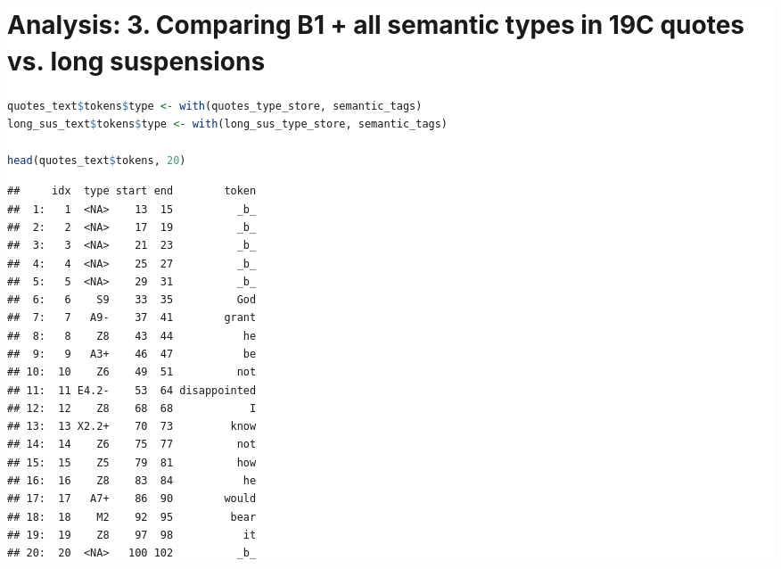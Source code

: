 Analysis: 3. Comparing B1 + all semantic types in 19C quotes vs. long suspensions
=================================================================================

``` r
quotes_text$tokens$type <- with(quotes_type_store, semantic_tags)
long_sus_text$tokens$type <- with(long_sus_type_store, semantic_tags)

head(quotes_text$tokens, 20)
```

    ##     idx  type start end        token
    ##  1:   1  <NA>    13  15          _b_
    ##  2:   2  <NA>    17  19          _b_
    ##  3:   3  <NA>    21  23          _b_
    ##  4:   4  <NA>    25  27          _b_
    ##  5:   5  <NA>    29  31          _b_
    ##  6:   6    S9    33  35          God
    ##  7:   7   A9-    37  41        grant
    ##  8:   8    Z8    43  44           he
    ##  9:   9   A3+    46  47           be
    ## 10:  10    Z6    49  51          not
    ## 11:  11 E4.2-    53  64 disappointed
    ## 12:  12    Z8    68  68            I
    ## 13:  13 X2.2+    70  73         know
    ## 14:  14    Z6    75  77          not
    ## 15:  15    Z5    79  81          how
    ## 16:  16    Z8    83  84           he
    ## 17:  17   A7+    86  90        would
    ## 18:  18    M2    92  95         bear
    ## 19:  19    Z8    97  98           it
    ## 20:  20  <NA>   100 102          _b_
